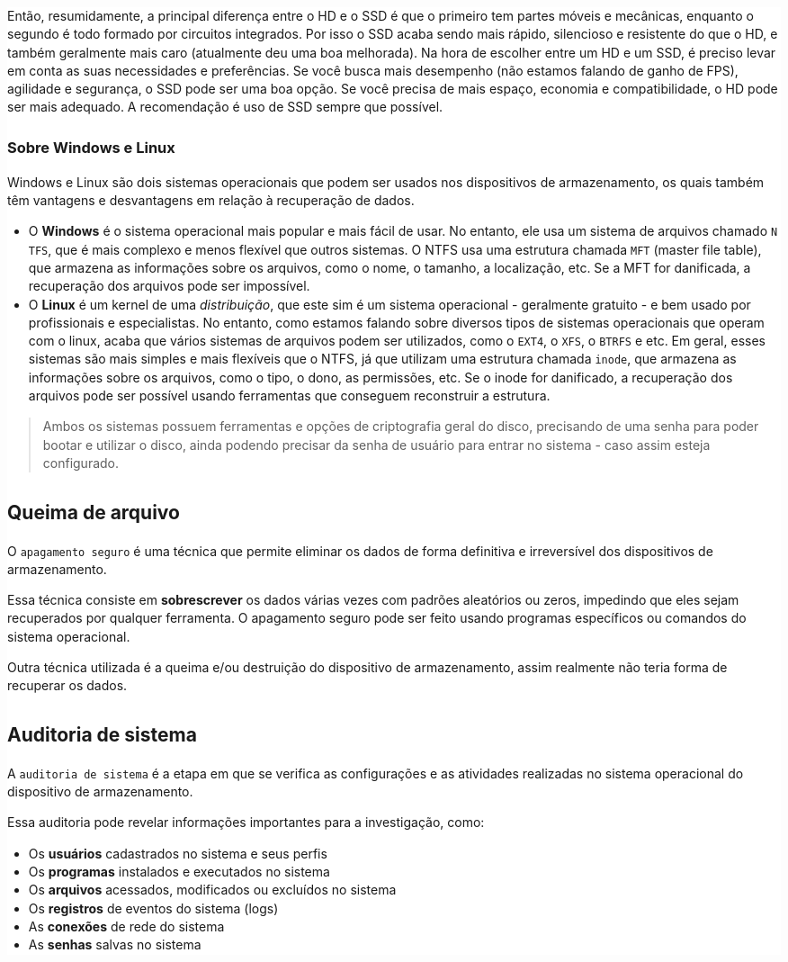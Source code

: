 Então, resumidamente, a principal diferença entre o HD e o SSD é que o primeiro tem partes móveis e mecânicas, enquanto o segundo é todo formado por circuitos integrados. Por isso o SSD acaba sendo mais rápido, silencioso e resistente do que o HD, e também geralmente mais caro (atualmente deu uma boa melhorada).
Na hora de escolher entre um HD e um SSD, é preciso levar em conta as suas necessidades e preferências. Se você busca mais desempenho (não estamos falando de ganho de FPS), agilidade e segurança, o SSD pode ser uma boa opção. Se você precisa de mais espaço, economia e compatibilidade, o HD pode ser mais adequado.
A recomendação é uso de SSD sempre que possível.

### Sobre Windows e Linux

Windows e Linux são dois sistemas operacionais que podem ser usados nos dispositivos de armazenamento, os quais também têm vantagens e desvantagens em relação à recuperação de dados.

- O **Windows** é o sistema operacional mais popular e mais fácil de usar. No entanto, ele usa um sistema de arquivos chamado `NTFS`, que é mais complexo e menos flexível que outros sistemas. 
  O NTFS usa uma estrutura chamada `MFT` (master file table), que armazena as informações sobre os arquivos, como o nome, o tamanho, a localização, etc. Se a MFT for danificada, a recuperação dos arquivos pode ser impossível.
- O **Linux** é um kernel de uma *distribuição*, que este sim é um sistema operacional - geralmente gratuito - e bem usado por profissionais e especialistas. No entanto, como estamos falando sobre diversos tipos de sistemas operacionais que operam com o linux, acaba que vários sistemas de arquivos podem ser utilizados, como o `EXT4`, o `XFS`, o `BTRFS` e etc. 
  Em geral, esses sistemas são mais simples e mais flexíveis que o NTFS, já que utilizam uma estrutura chamada `inode`, que armazena as informações sobre os arquivos, como o tipo, o dono, as permissões, etc. Se o inode for danificado, a recuperação dos arquivos pode ser possível usando ferramentas que conseguem reconstruir a estrutura.

>Ambos os sistemas possuem ferramentas e opções de criptografia geral do disco, precisando de uma senha para poder bootar e utilizar o disco, ainda podendo precisar da senha de usuário para entrar no sistema - caso assim esteja configurado.

## Queima de arquivo

O `apagamento seguro` é uma técnica que permite eliminar os dados de forma definitiva e irreversível dos dispositivos de armazenamento. 

Essa técnica consiste em **sobrescrever** os dados várias vezes com padrões aleatórios ou zeros, impedindo que eles sejam recuperados por qualquer ferramenta. O apagamento seguro pode ser feito usando programas específicos ou comandos do sistema operacional.

Outra técnica utilizada é a queima e/ou destruição do dispositivo de armazenamento, assim realmente não teria forma de recuperar os dados.

## Auditoria de sistema

A `auditoria de sistema` é a etapa em que se verifica as configurações e as atividades realizadas no sistema operacional do dispositivo de armazenamento. 

Essa auditoria pode revelar informações importantes para a investigação, como:

- Os **usuários** cadastrados no sistema e seus perfis
- Os **programas** instalados e executados no sistema
- Os **arquivos** acessados, modificados ou excluídos no sistema
- Os **registros** de eventos do sistema (logs)
- As **conexões** de rede do sistema
- As **senhas** salvas no sistema
